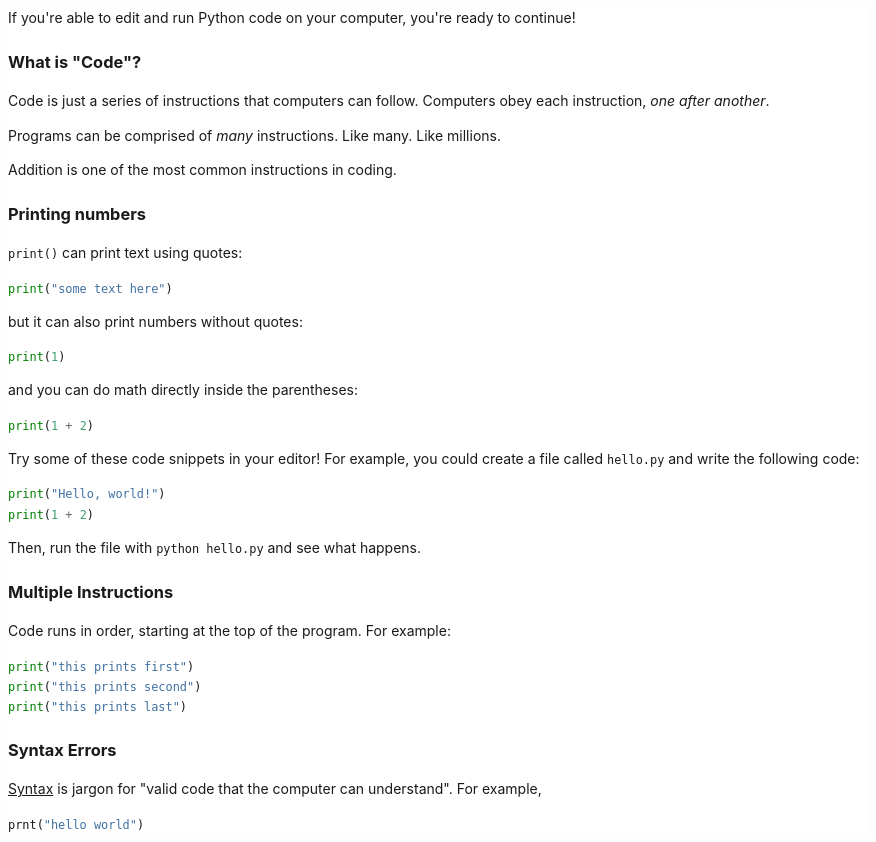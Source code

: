 If you're able to edit and run Python code on your computer, you're ready to continue!

### What is "Code"?

Code is just a series of instructions that computers can follow. Computers obey each instruction, *one after another*.

Programs can be comprised of *many* instructions. Like many. Like millions.

Addition is one of the most common instructions in coding.

### Printing numbers

`print()` can print text using quotes:

```py
print("some text here")
```

but it can also print numbers without quotes:

```py
print(1)
```

and you can do math directly inside the parentheses:

```py
print(1 + 2)
```

Try some of these code snippets in your editor! For example, you could create a file called `hello.py` and write the following code:

```py
print("Hello, world!")
print(1 + 2)
```

Then, run the file with `python hello.py` and see what happens.

### Multiple Instructions

Code runs in order, starting at the top of the program. For example:

```py
print("this prints first")
print("this prints second")
print("this prints last")
```

### Syntax Errors

[Syntax](https://en.wikipedia.org/wiki/Syntax_(programming_languages)) is jargon for "valid code that the computer can understand". For example,

```py
prnt("hello world")
```

